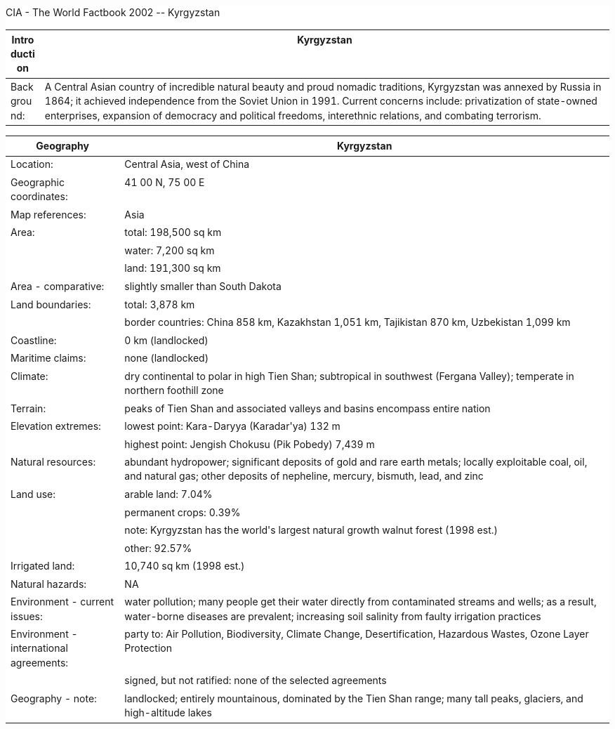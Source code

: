 CIA - The World Factbook 2002 -- Kyrgyzstan

| Introduction | Kyrgyzstan |
| --- | --- |
| Background: | A Central Asian country of incredible natural beauty and proud nomadic traditions, Kyrgyzstan was annexed by Russia in 1864; it achieved independence from the Soviet Union in 1991. Current concerns include: privatization of state-owned enterprises, expansion of democracy and political freedoms, interethnic relations, and combating terrorism. |

| Geography | Kyrgyzstan |
| --- | --- |
| Location: | Central Asia, west of China |
| Geographic coordinates: | 41 00 N, 75 00 E |
| Map references: | Asia |
| Area: | total: 198,500 sq km |
| | water: 7,200 sq km |
| | land: 191,300 sq km |
| Area - comparative: | slightly smaller than South Dakota |
| Land boundaries: | total: 3,878 km |
| | border countries: China 858 km, Kazakhstan 1,051 km, Tajikistan 870 km, Uzbekistan 1,099 km |
| Coastline: | 0 km (landlocked) |
| Maritime claims: | none (landlocked) |
| Climate: | dry continental to polar in high Tien Shan; subtropical in southwest (Fergana Valley); temperate in northern foothill zone |
| Terrain: | peaks of Tien Shan and associated valleys and basins encompass entire nation |
| Elevation extremes: | lowest point: Kara-Daryya (Karadar'ya) 132 m |
| | highest point: Jengish Chokusu (Pik Pobedy) 7,439 m |
| Natural resources: | abundant hydropower; significant deposits of gold and rare earth metals; locally exploitable coal, oil, and natural gas; other deposits of nepheline, mercury, bismuth, lead, and zinc |
| Land use: | arable land: 7.04% |
| | permanent crops: 0.39% |
| | note: Kyrgyzstan has the world's largest natural growth walnut forest (1998 est.) |
| | other: 92.57% |
| Irrigated land: | 10,740 sq km (1998 est.) |
| Natural hazards: | NA |
| Environment - current issues: | water pollution; many people get their water directly from contaminated streams and wells; as a result, water-borne diseases are prevalent; increasing soil salinity from faulty irrigation practices |
| Environment - international agreements: | party to: Air Pollution, Biodiversity, Climate Change, Desertification, Hazardous Wastes, Ozone Layer Protection |
| | signed, but not ratified: none of the selected agreements |
| Geography - note: | landlocked; entirely mountainous, dominated by the Tien Shan range; many tall peaks, glaciers, and high-altitude lakes |

